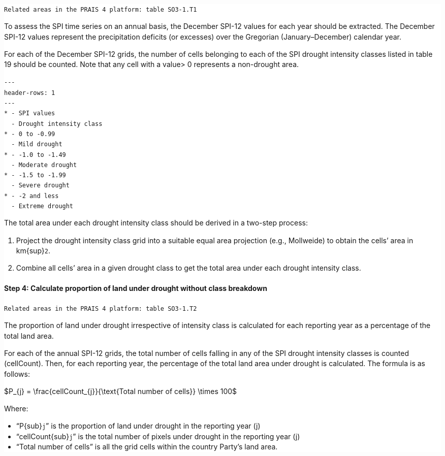 ```{note}
Related areas in the PRAIS 4 platform: table SO3-1.T1
```

To assess the SPI time series on an annual basis, the December SPI-12 values for each year should be extracted. The December SPI-12 values represent the precipitation deficits (or excesses) over the Gregorian (January–December) calendar year.

For each of the December SPI-12 grids, the number of cells belonging to each of the SPI drought intensity classes listed in table 19 should be counted. Note that any cell with a value> 0 represents a non-drought area.

```{list-table} *__Table 19__. Standardized Precipitation Index (SPI) drought intensity classes*
---
header-rows: 1
---
* - SPI values
  - Drought intensity class
* - 0 to -0.99
  - Mild drought
* - -1.0 to -1.49
  - Moderate drought
* - -1.5 to -1.99
  - Severe drought
* - -2 and less
  - Extreme drought
```

The total area under each drought intensity class should be derived in a two-step process:

1. Project the drought intensity class grid into a suitable equal area projection (e.g., Mollweide) to obtain the cells’ area in km{sup}`2`.

2. Combine all cells’ area in a given drought class to get the total area under each drought intensity class.

#### Step 4:  Calculate proportion of land under drought without class breakdown

```{note}
Related areas in the PRAIS 4 platform: table SO3-1.T2
```

The proportion of land under drought irrespective of intensity class is calculated for each reporting year as a percentage of the total land area.

For each of the annual SPI-12 grids, the total number of cells falling in any of the SPI drought intensity classes is counted (cellCount). Then, for each reporting year, the percentage of the total land area under drought is calculated. The formula is as follows:

$P_{j} = \frac{cellCount_{j}}{\text{Total number of cells}} \times 100$

Where:

- “P{sub}`j`” is the proportion of land under drought in the reporting year (j)
- “cellCount{sub}`j`” is the total number of pixels under drought in the reporting year (j)
- “Total number of cells” is all the grid cells within the country Party’s land area.
